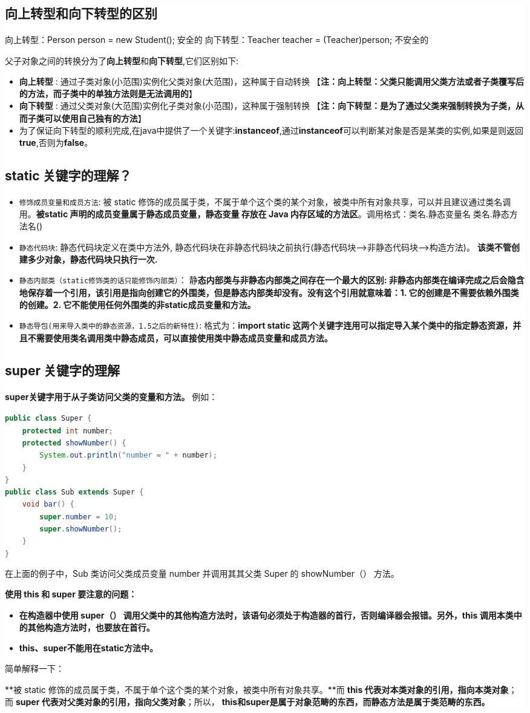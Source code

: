 ## 向上转型和向下转型的区别

向上转型：Person person = new Student(); 安全的
向下转型：Teacher teacher = (Teacher)person; 不安全的

父子对象之间的转换分为了**向上转型**和**向下转型**,它们区别如下:

- **向上转型** : 通过子类对象(小范围)实例化父类对象(大范围)，这种属于自动转换   【**注：向上转型：父类只能调用父类方法或者子类覆写后的方法，而子类中的单独方法则是无法调用的**】
- **向下转型** : 通过父类对象(大范围)实例化子类对象(小范围)，这种属于强制转换   【**注：向下转型：是为了通过父类来强制转换为子类，从而子类可以使用自己独有的方法**】
- 为了保证向下转型的顺利完成,在java中提供了一个关键字:**instanceof**,通过**instanceof**可以判断某对象是否是某类的实例,如果是则返回**true**,否则为**false**。

## static 关键字的理解？

- `修饰成员变量和成员方法`: 被 static 修饰的成员属于类，不属于单个这个类的某个对象，被类中所有对象共享，可以并且建议通过类名调用。**被static 声明的成员变量属于静态成员变量，静态变量 存放在 Java 内存区域的方法区**。调用格式：类名.静态变量名 类名.静态方法名()

- `静态代码块`: 静态代码块定义在类中方法外, 静态代码块在非静态代码块之前执行(静态代码块—>非静态代码块—>构造方法)。 **该类不管创建多少对象，静态代码块只执行一次.**

- `静态内部类（static修饰类的话只能修饰内部类）`： 静**态内部类与非静态内部类之间存在一个最大的区别: 非静态内部类在编译完成之后会隐含地保存着一个引用，该引用是指向创建它的外围类，但是静态内部类却没有。没有这个引用就意味着：1. 它的创建是不需要依赖外围类的创建。2. 它不能使用任何外围类的非static成员变量和方法。**

- `静态导包(用来导入类中的静态资源，1.5之后的新特性)`: 格式为：**import static 这两个关键字连用可以指定导入某个类中的指定静态资源，并且不需要使用类名调用类中静态成员，可以直接使用类中静态成员变量和成员方法。**

## super 关键字的理解

**super关键字用于从子类访问父类的变量和方法。** 例如：

```java
public class Super {
    protected int number;
    protected showNumber() {
        System.out.println("number = " + number);
    }
}
public class Sub extends Super {
    void bar() {
        super.number = 10;
        super.showNumber();
    }
}
```

在上面的例子中，Sub 类访问父类成员变量 number 并调用其其父类 Super 的 showNumber（） 方法。

**使用 this 和 super 要注意的问题：**

- **在构造器中使用 super（） 调用父类中的其他构造方法时，该语句必须处于构造器的首行，否则编译器会报错。另外，this 调用本类中的其他构造方法时，也要放在首行。**

- **this、super不能用在static方法中。**

简单解释一下：

**被 static 修饰的成员属于类，不属于单个这个类的某个对象，被类中所有对象共享。**而 **this 代表对本类对象的引用，指向本类对象**；而 **super 代表对父类对象的引用，指向父类对象**；所以， **this和super是属于对象范畴的东西，而静态方法是属于类范畴的东西。**

